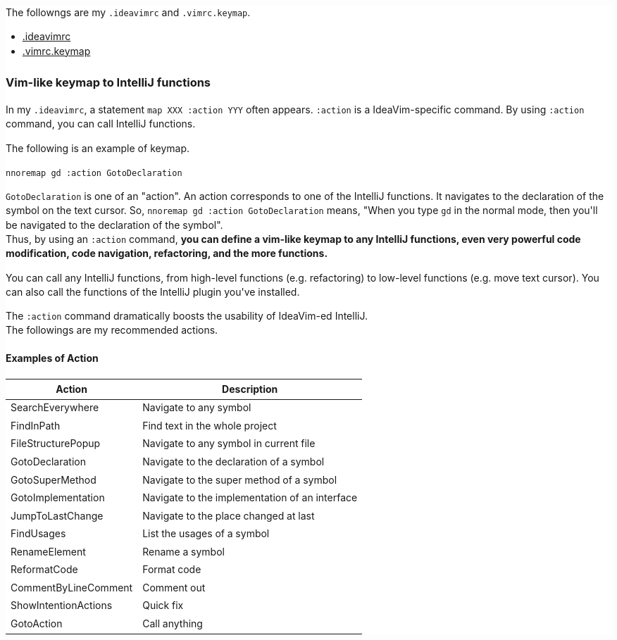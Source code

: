 The followngs are my `.ideavimrc` and `.vimrc.keymap`.

- [.ideavimrc](https://github.com/ikenox/dotfiles/blob/master/ideavimrc)
- [.vimrc.keymap](https://github.com/ikenox/dotfiles/blob/master/vimrc.keymap)

### Vim-like keymap to IntelliJ functions

In my `.ideavimrc`, a statement `map XXX :action YYY` often appears. `:action` is a IdeaVim-specific
command. By using `:action` command, you can call IntelliJ functions.

The following is an example of keymap.

```vim
nnoremap gd :action GotoDeclaration
```

`GotoDeclaration` is one of an "action". An action corresponds to one of the IntelliJ functions. It
navigates to the declaration of the symbol on the text cursor.
So, `nnoremap gd :action GotoDeclaration` means, "When you type `gd` in the normal mode, then you'll
be navigated to the declaration of the symbol".  
Thus, by using an `:action` command, **you can define a vim-like keymap to any IntelliJ functions,
even very powerful code modification, code navigation, refactoring, and the more functions.**

You can call any IntelliJ functions, from high-level functions (e.g. refactoring) to low-level
functions (e.g. move text cursor). You can also call the functions of the IntelliJ plugin you've
installed.

The `:action` command dramatically boosts the usability of IdeaVim-ed IntelliJ.  
The followings are my recommended actions.

#### Examples of Action

| Action               | Description                                    |
| -------------------- | ---------------------------------------------- |
| SearchEverywhere     | Navigate to any symbol                         |
| FindInPath           | Find text in the whole project                 |
| FileStructurePopup   | Navigate to any symbol in current file         |
| GotoDeclaration      | Navigate to the declaration of a symbol        |
| GotoSuperMethod      | Navigate to the super method of a symbol       |
| GotoImplementation   | Navigate to the implementation of an interface |
| JumpToLastChange     | Navigate to the place changed at last          |
| FindUsages           | List the usages of a symbol                    |
| RenameElement        | Rename a symbol                                |
| ReformatCode         | Format code                                    |
| CommentByLineComment | Comment out                                    |
| ShowIntentionActions | Quick fix                                      |
| GotoAction           | Call anything                                  |
